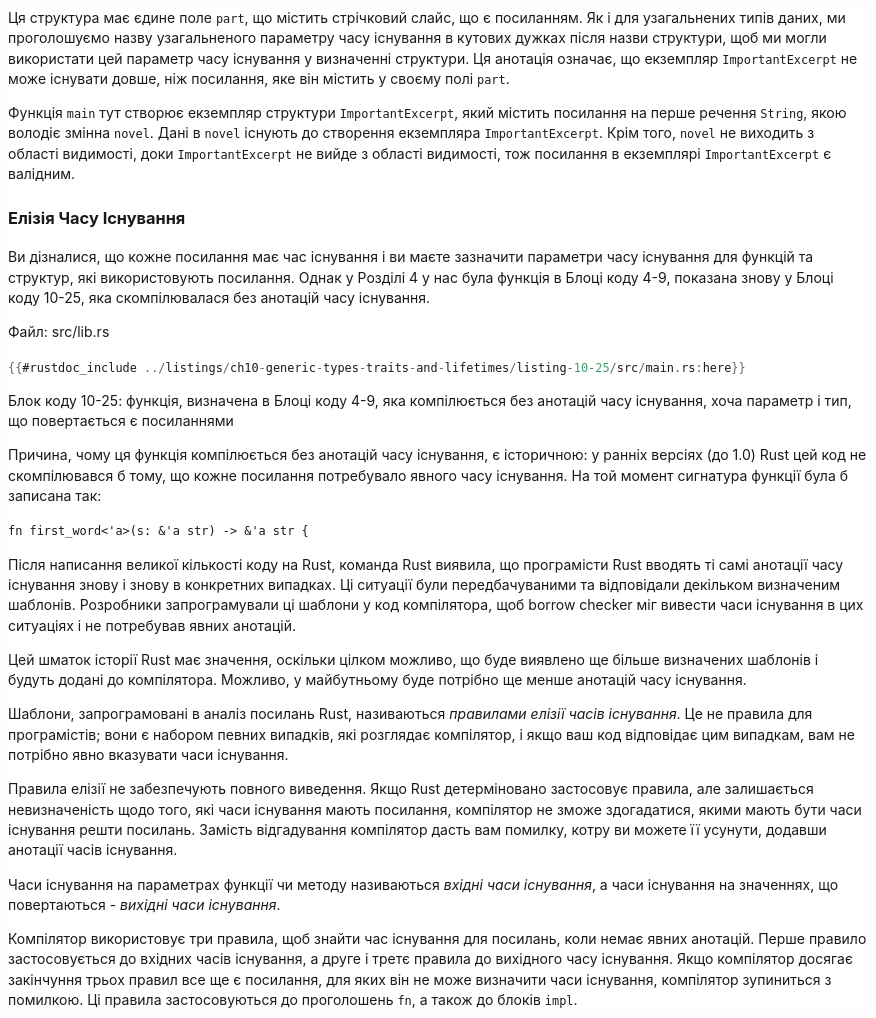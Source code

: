 Ця структура має єдине поле `part`, що містить стрічковий слайс, що є посиланням. Як і для узагальнених типів даних, ми проголошуємо назву узагальненого параметру часу існування в кутових дужках після назви структури, щоб ми могли використати цей параметр часу існування у визначенні структури. Ця анотація означає, що екземпляр `ImportantExcerpt` не може існувати довше, ніж посилання, яке він містить у своєму полі `part`.

Функція `main` тут створює екземпляр структури `ImportantExcerpt`, який містить посилання на перше речення `String`, якою володіє змінна `novel`. Дані в `novel` існують до створення екземпляра `ImportantExcerpt`. Крім того, `novel` не виходить з області видимості, доки `ImportantExcerpt` не вийде з області видимості, тож посилання в екземплярі `ImportantExcerpt` є валідним.

### Елізія Часу Існування

Ви дізналися, що кожне посилання має час існування і ви маєте зазначити параметри часу існування для функцій та структур, які використовують посилання. Однак у Розділі 4 у нас була функція в Блоці коду 4-9, показана знову у Блоці коду 10-25, яка скомпілювалася без анотацій часу існування.

<span class="filename">Файл: src/lib.rs</span>

```rust
{{#rustdoc_include ../listings/ch10-generic-types-traits-and-lifetimes/listing-10-25/src/main.rs:here}}
```


<span class="caption">Блок коду 10-25: функція, визначена в Блоці коду 4-9, яка компілюється без анотацій часу існування, хоча параметр і тип, що повертається є посиланнями</span>

Причина, чому ця функція компілюється без анотацій часу існування, є історичною: у ранніх версіях (до 1.0) Rust цей код не скомпілювався б тому, що кожне посилання потребувало явного часу існування. На той момент сигнатура функції була б записана так:

```rust,ignore
fn first_word<'a>(s: &'a str) -> &'a str {
```

Після написання великої кількості коду на Rust, команда Rust виявила, що програмісти Rust вводять ті самі анотації часу існування знову і знову в конкретних випадках. Ці ситуації були передбачуваними та відповідали декільком визначеним шаблонів. Розробники запрограмували ці шаблони у код компілятора, щоб borrow checker міг вивести часи існування в цих ситуаціях і не потребував явних анотацій.

Цей шматок історії Rust має значення, оскільки цілком можливо, що буде виявлено ще більше визначених шаблонів і будуть додані до компілятора. Можливо, у майбутньому буде потрібно ще менше анотацій часу існування.

Шаблони, запрограмовані в аналіз посилань Rust, називаються *правилами елізії часів існування*. Це не правила для програмістів; вони є набором певних випадків, які розглядає компілятор, і якщо ваш код відповідає цим випадкам, вам не потрібно явно вказувати часи існування.

Правила елізії не забезпечують повного виведення. Якщо Rust детерміновано застосовує правила, але залишається невизначеність щодо того, які часи існування мають посилання, компілятор не зможе здогадатися, якими мають бути часи існування решти посилань. Замість відгадування компілятор дасть вам помилку, котру ви можете її усунути, додавши анотації часів існування.

Часи існування на параметрах функції чи методу називаються *вхідні часи існування*, а часи існування на значеннях, що повертаються - *вихідні часи існування*.

Компілятор використовує три правила, щоб знайти час існування для посилань, коли немає явних анотацій. Перше правило застосовується до вхідних часів існування, а друге і третє правила до вихідного часу існування. Якщо компілятор досягає закінчуння трьох правил все ще є посилання, для яких він не може визначити часи існування, компілятор зупиниться з помилкою. Ці правила застосовуються до проголошень `fn`, а також до блоків `impl`.
